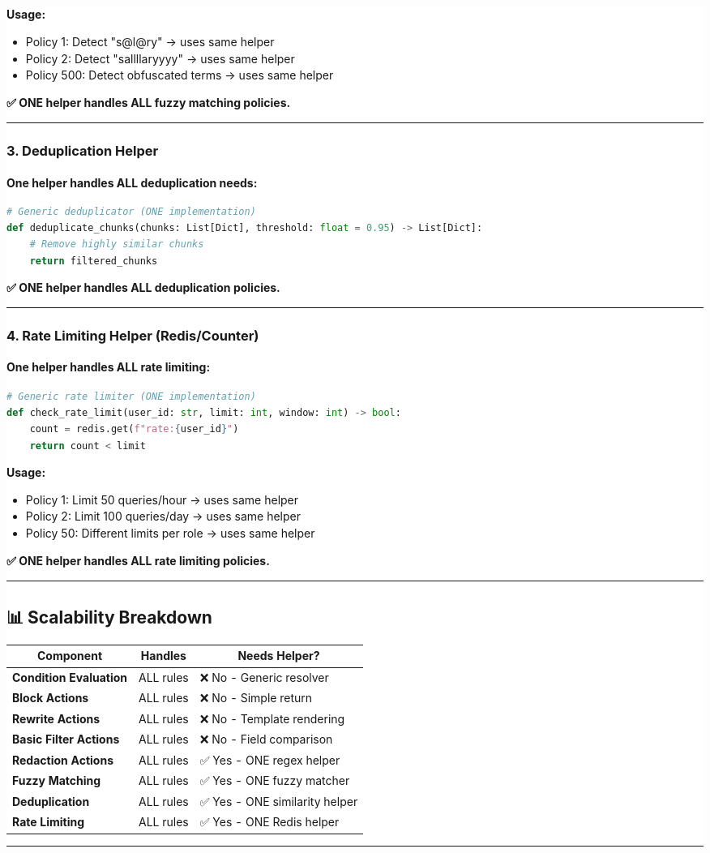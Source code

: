 **Usage:**
- Policy 1: Detect "s@l@ry" → uses same helper
- Policy 2: Detect "sallllaryyyy" → uses same helper
- Policy 500: Detect obfuscated terms → uses same helper

**✅ ONE helper handles ALL fuzzy matching policies.**

---

### 3. **Deduplication Helper**
**One helper handles ALL deduplication needs:**

```python
# Generic deduplicator (ONE implementation)
def deduplicate_chunks(chunks: List[Dict], threshold: float = 0.95) -> List[Dict]:
    # Remove highly similar chunks
    return filtered_chunks
```

**✅ ONE helper handles ALL deduplication policies.**

---

### 4. **Rate Limiting Helper** (Redis/Counter)
**One helper handles ALL rate limiting:**

```python
# Generic rate limiter (ONE implementation)
def check_rate_limit(user_id: str, limit: int, window: int) -> bool:
    count = redis.get(f"rate:{user_id}")
    return count < limit
```

**Usage:**
- Policy 1: Limit 50 queries/hour → uses same helper
- Policy 2: Limit 100 queries/day → uses same helper
- Policy 50: Different limits per role → uses same helper

**✅ ONE helper handles ALL rate limiting policies.**

---

## 📊 Scalability Breakdown

| Component | Handles | Needs Helper? |
|-----------|---------|---------------|
| **Condition Evaluation** | ALL rules | ❌ No - Generic resolver |
| **Block Actions** | ALL rules | ❌ No - Simple return |
| **Rewrite Actions** | ALL rules | ❌ No - Template rendering |
| **Basic Filter Actions** | ALL rules | ❌ No - Field comparison |
| **Redaction Actions** | ALL rules | ✅ Yes - ONE regex helper |
| **Fuzzy Matching** | ALL rules | ✅ Yes - ONE fuzzy matcher |
| **Deduplication** | ALL rules | ✅ Yes - ONE similarity helper |
| **Rate Limiting** | ALL rules | ✅ Yes - ONE Redis helper |

---